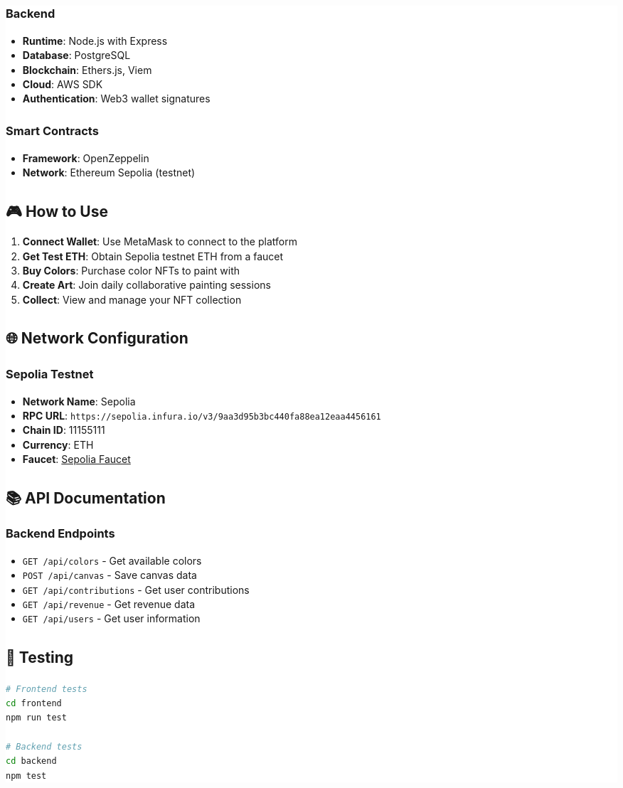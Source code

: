 ### Backend
- **Runtime**: Node.js with Express
- **Database**: PostgreSQL
- **Blockchain**: Ethers.js, Viem
- **Cloud**: AWS SDK
- **Authentication**: Web3 wallet signatures

### Smart Contracts
- **Framework**: OpenZeppelin
- **Network**: Ethereum Sepolia (testnet)

## 🎮 How to Use

1. **Connect Wallet**: Use MetaMask to connect to the platform
2. **Get Test ETH**: Obtain Sepolia testnet ETH from a faucet
3. **Buy Colors**: Purchase color NFTs to paint with
4. **Create Art**: Join daily collaborative painting sessions
5. **Collect**: View and manage your NFT collection

## 🌐 Network Configuration

### Sepolia Testnet
- **Network Name**: Sepolia
- **RPC URL**: `https://sepolia.infura.io/v3/9aa3d95b3bc440fa88ea12eaa4456161`
- **Chain ID**: 11155111
- **Currency**: ETH
- **Faucet**: [Sepolia Faucet](https://sepoliafaucet.com/)

## 📚 API Documentation

### Backend Endpoints

- `GET /api/colors` - Get available colors
- `POST /api/canvas` - Save canvas data
- `GET /api/contributions` - Get user contributions
- `GET /api/revenue` - Get revenue data
- `GET /api/users` - Get user information

## 🧪 Testing

```bash
# Frontend tests
cd frontend
npm run test

# Backend tests
cd backend
npm test
```
